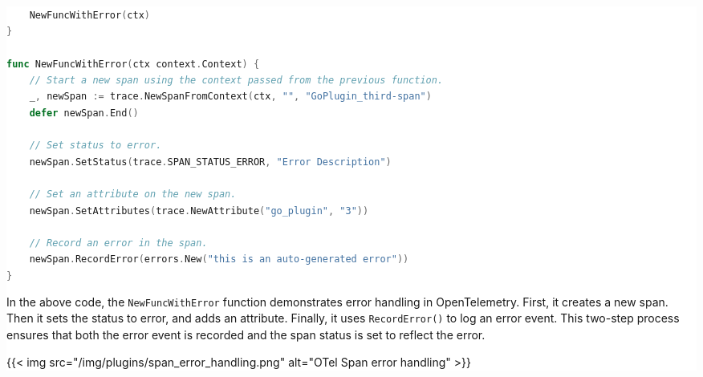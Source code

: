 ```go
	NewFuncWithError(ctx)
}

func NewFuncWithError(ctx context.Context) {
	// Start a new span using the context passed from the previous function.
	_, newSpan := trace.NewSpanFromContext(ctx, "", "GoPlugin_third-span")
	defer newSpan.End()

	// Set status to error.
	newSpan.SetStatus(trace.SPAN_STATUS_ERROR, "Error Description")

	// Set an attribute on the new span.
	newSpan.SetAttributes(trace.NewAttribute("go_plugin", "3"))

	// Record an error in the span.
	newSpan.RecordError(errors.New("this is an auto-generated error"))
}
```

In the above code, the `NewFuncWithError` function demonstrates error handling in OpenTelemetry. First, it creates a new span. Then it sets the status to error, and adds an attribute. Finally, it uses `RecordError()` to log an error event. This two-step process ensures that both the error event is recorded and the span status is set to reflect the error.

{{< img src="/img/plugins/span_error_handling.png" alt="OTel Span error handling" >}}
